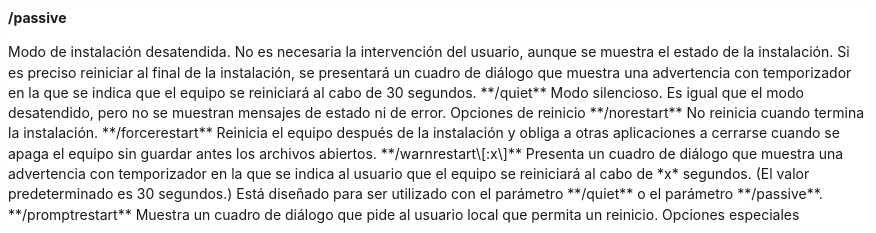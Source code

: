 **/passive**
</td>
<td style="border:1px solid black;">
Modo de instalación desatendida. No es necesaria la intervención del usuario, aunque se muestra el estado de la instalación. Si es preciso reiniciar al final de la instalación, se presentará un cuadro de diálogo que muestra una advertencia con temporizador en la que se indica que el equipo se reiniciará al cabo de 30 segundos.
</td>
</tr>
<tr>
<td style="border:1px solid black;">
**/quiet**
</td>
<td style="border:1px solid black;">
Modo silencioso. Es igual que el modo desatendido, pero no se muestran mensajes de estado ni de error.
</td>
</tr>
<tr>
<th colspan="2">
Opciones de reinicio
</th>
</tr>
<tr class="alternateRow">
<td style="border:1px solid black;">
**/norestart**
</td>
<td style="border:1px solid black;">
No reinicia cuando termina la instalación.
</td>
</tr>
<tr>
<td style="border:1px solid black;">
**/forcerestart**
</td>
<td style="border:1px solid black;">
Reinicia el equipo después de la instalación y obliga a otras aplicaciones a cerrarse cuando se apaga el equipo sin guardar antes los archivos abiertos.
</td>
</tr>
<tr class="alternateRow">
<td style="border:1px solid black;">
**/warnrestart\[:x\]**
</td>
<td style="border:1px solid black;">
Presenta un cuadro de diálogo que muestra una advertencia con temporizador en la que se indica al usuario que el equipo se reiniciará al cabo de *x* segundos. (El valor predeterminado es 30 segundos.) Está diseñado para ser utilizado con el parámetro **/quiet** o el parámetro **/passive**.
</td>
</tr>
<tr>
<td style="border:1px solid black;">
**/promptrestart**
</td>
<td style="border:1px solid black;">
Muestra un cuadro de diálogo que pide al usuario local que permita un reinicio.
</td>
</tr>
<tr>
<th colspan="2">
Opciones especiales
</th>
</tr>
<tr class="alternateRow">